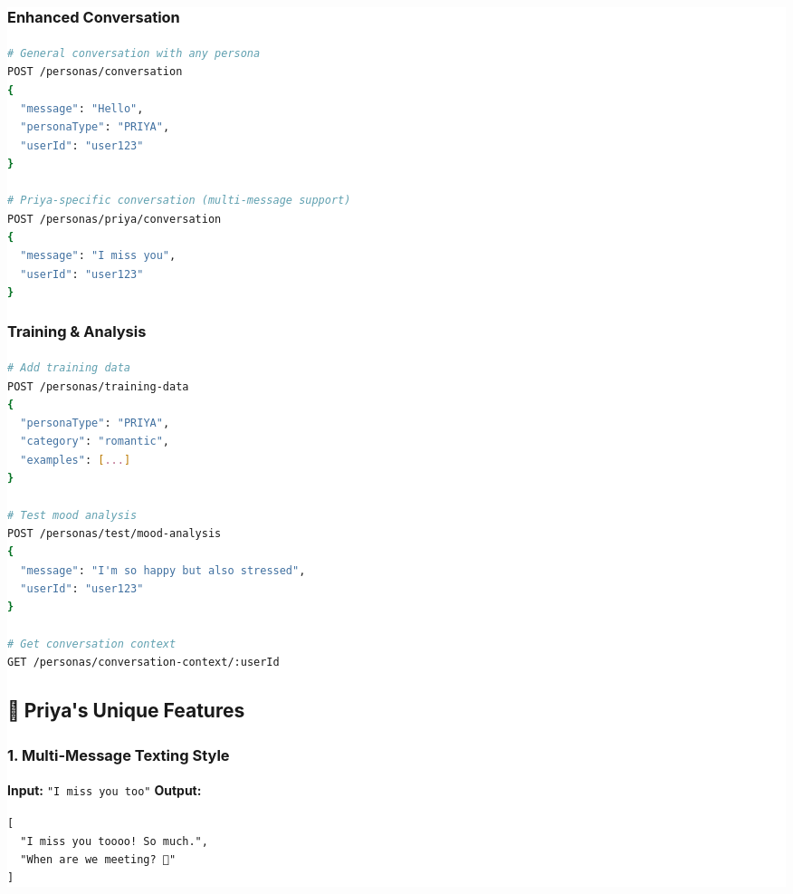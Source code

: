 ### **Enhanced Conversation**

```bash
# General conversation with any persona
POST /personas/conversation
{
  "message": "Hello",
  "personaType": "PRIYA", 
  "userId": "user123"
}

# Priya-specific conversation (multi-message support)
POST /personas/priya/conversation
{
  "message": "I miss you",
  "userId": "user123"
}
```

### **Training & Analysis**

```bash
# Add training data
POST /personas/training-data
{
  "personaType": "PRIYA",
  "category": "romantic",
  "examples": [...]
}

# Test mood analysis
POST /personas/test/mood-analysis
{
  "message": "I'm so happy but also stressed",
  "userId": "user123"
}

# Get conversation context
GET /personas/conversation-context/:userId
```

## 🎪 Priya's Unique Features

### **1. Multi-Message Texting Style**

**Input:** `"I miss you too"`
**Output:** 
```
[
  "I miss you toooo! So much.",
  "When are we meeting? 🥺"
]
```

